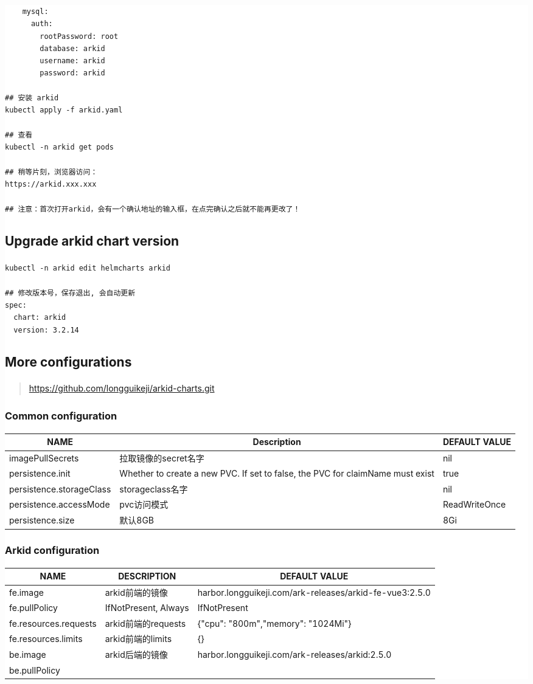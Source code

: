 ```shell
    mysql:
      auth:
        rootPassword: root
        database: arkid
        username: arkid
        password: arkid

## 安装 arkid
kubectl apply -f arkid.yaml

## 查看
kubectl -n arkid get pods

## 稍等片刻，浏览器访问：
https://arkid.xxx.xxx

## 注意：首次打开arkid，会有一个确认地址的输入框，在点完确认之后就不能再更改了！

```





## Upgrade arkid chart version
```shell
kubectl -n arkid edit helmcharts arkid

## 修改版本号，保存退出, 会自动更新
spec:
  chart: arkid
  version: 3.2.14
```

## More configurations
> https://github.com/longguikeji/arkid-charts.git
### Common configuration
| NAME | Description |DEFAULT VALUE|
| --- | --- | --- |
|imagePullSecrets| 拉取镜像的secret名字 | nil |
| persistence.init |Whether to create a new PVC. If set to false, the PVC for claimName must exist| true |
|persistence.storageClass| storageclass名字 | nil |
|persistence.accessMode| pvc访问模式 | ReadWriteOnce |
|persistence.size| 默认8GB | 8Gi |


### Arkid configuration
| NAME | DESCRIPTION |DEFAULT VALUE|
| --- | --- | --- |
| fe.image | arkid前端的镜像 |harbor.longguikeji.com/ark-releases/arkid-fe-vue3:2.5.0|
| fe.pullPolicy |IfNotPresent, Always| IfNotPresent |
| fe.resources.requests | arkid前端的requests |{"cpu": "800m","memory": "1024Mi"}|
|fe.resources.limits| arkid前端的limits | {} |
| be.image | arkid后端的镜像 |harbor.longguikeji.com/ark-releases/arkid:2.5.0|
|be.pullPolicy|  |  |